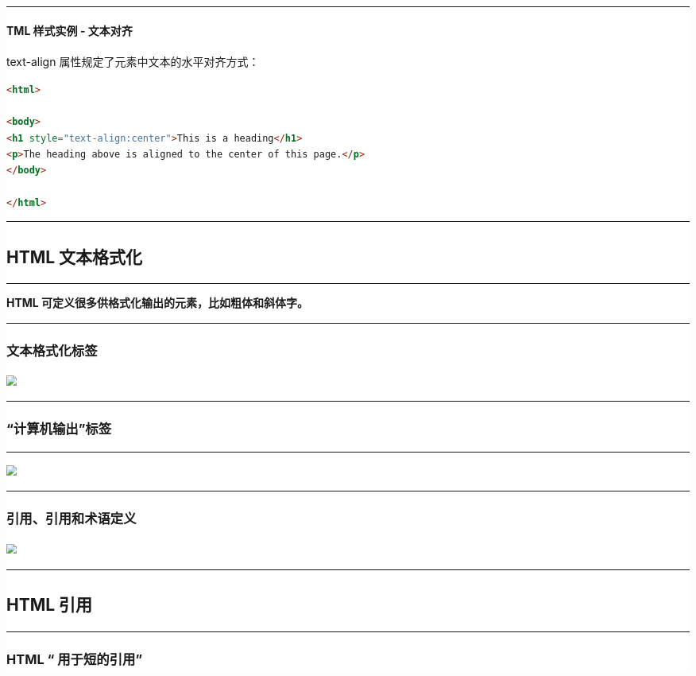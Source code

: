 ------

#### TML 样式实例 - 文本对齐

text-align 属性规定了元素中文本的水平对齐方式：

```html
<html>

<body>
<h1 style="text-align:center">This is a heading</h1>
<p>The heading above is aligned to the center of this page.</p>
</body>

</html>
```

------

## HTML 文本格式化

------

**HTML 可定义很多供格式化输出的元素，比如粗体和斜体字。**

------

### 文本格式化标签

<img src="https://cdn.jsdelivr.net/gh/gaoziman/bed/img/Snipaste_2022-02-05_17-48-06.png" style="zoom:80%;" />

------

### “计算机输出”标签

------

<img src="https://cdn.jsdelivr.net/gh/gaoziman/bed/img/Snipaste_2022-02-05_17-48-51.png" style="zoom:80%;" />

------

### 引用、引用和术语定义

<img src="https://cdn.jsdelivr.net/gh/gaoziman/bed/img/Snipaste_2022-02-05_17-49-32.png" style="zoom:80%;" />

------

## HTML 引用

------

### HTML <q> 用于短的引用
